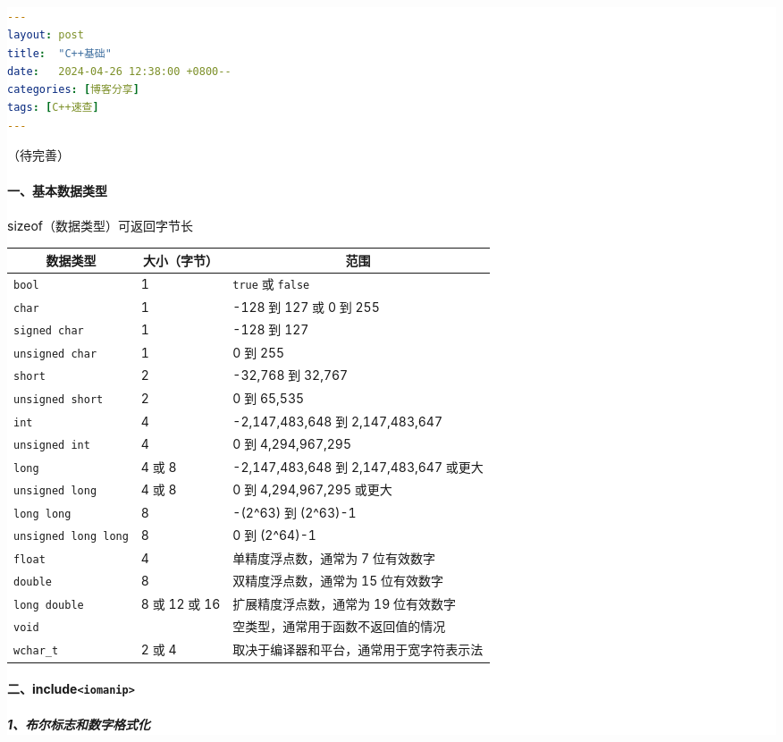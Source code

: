 ```yaml
---
layout: post
title:  "C++基础"
date:   2024-04-26 12:38:00 +0800--
categories: [博客分享]
tags: [C++速查]  
---
```


（待完善）



#### 一、基本数据类型

sizeof（数据类型）可返回字节长

| 数据类型             | 大小（字节）  | 范围                                     |
| -------------------- | ------------- | ---------------------------------------- |
| `bool`               | 1             | `true` 或 `false`                        |
| `char`               | 1             | -128 到 127 或 0 到 255                  |
| `signed char`        | 1             | -128 到 127                              |
| `unsigned char`      | 1             | 0 到 255                                 |
| `short`              | 2             | -32,768 到 32,767                        |
| `unsigned short`     | 2             | 0 到 65,535                              |
| `int`                | 4             | -2,147,483,648 到 2,147,483,647          |
| `unsigned int`       | 4             | 0 到 4,294,967,295                       |
| `long`               | 4 或 8        | -2,147,483,648 到 2,147,483,647 或更大   |
| `unsigned long`      | 4 或 8        | 0 到 4,294,967,295 或更大                |
| `long long`          | 8             | -(2^63) 到 (2^63)-1                      |
| `unsigned long long` | 8             | 0 到 (2^64)-1                            |
| `float`              | 4             | 单精度浮点数，通常为 7 位有效数字        |
| `double`             | 8             | 双精度浮点数，通常为 15 位有效数字       |
| `long double`        | 8 或 12 或 16 | 扩展精度浮点数，通常为 19 位有效数字     |
| `void`               |               | 空类型，通常用于函数不返回值的情况       |
| `wchar_t`            | 2 或 4        | 取决于编译器和平台，通常用于宽字符表示法 |

#### 二、include`<iomanip>`

##### 1、布尔标志和数字格式化
